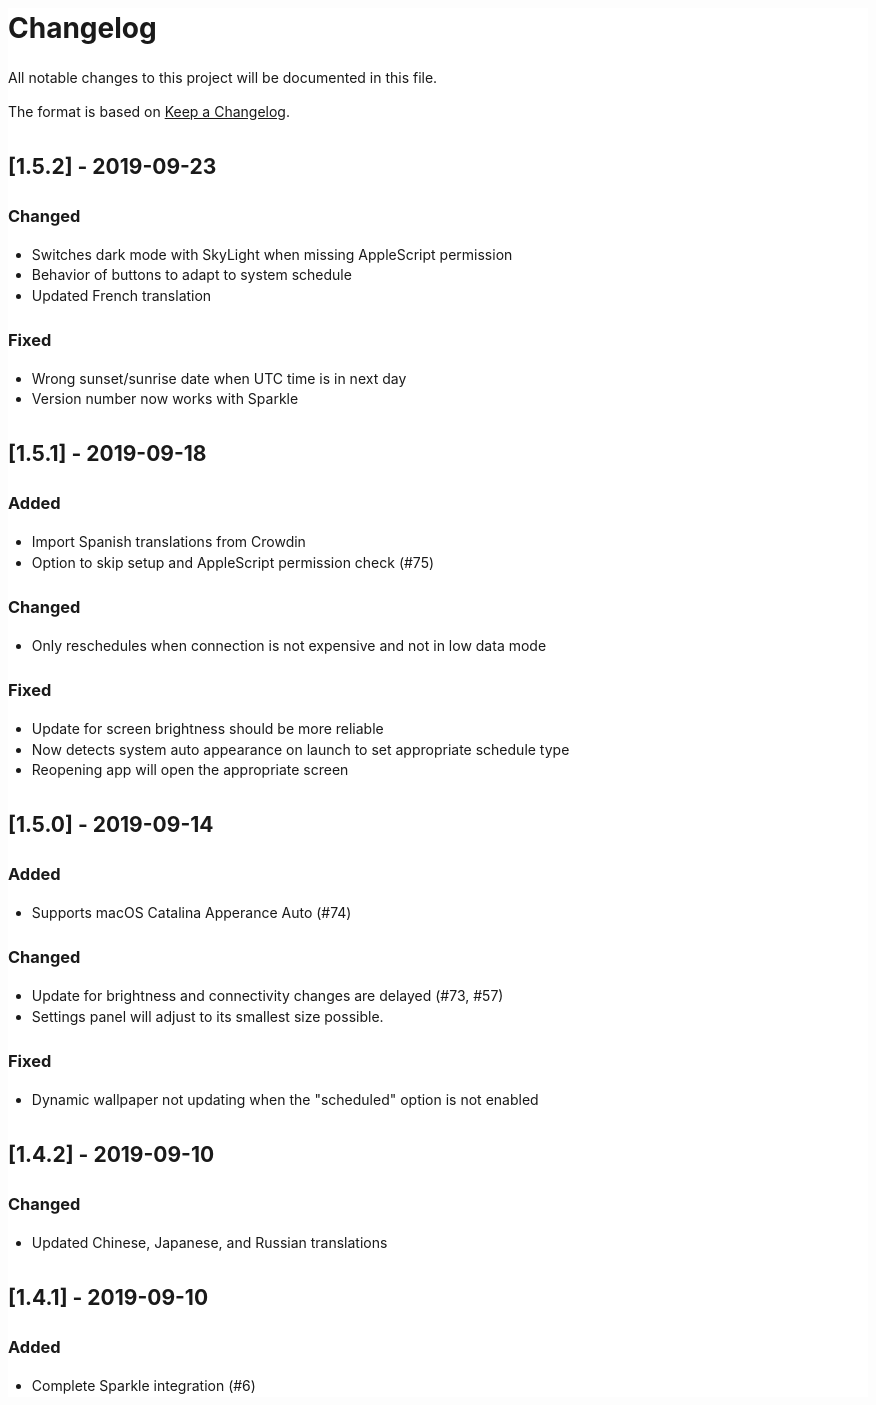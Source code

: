 # Changelog
All notable changes to this project will be documented in this file.

The format is based on [Keep a Changelog](https://keepachangelog.com/en/1.0.0/).

## [1.5.2] - 2019-09-23
### Changed
- Switches dark mode with SkyLight when missing AppleScript permission
- Behavior of buttons to adapt to system schedule
- Updated French translation

### Fixed
- Wrong sunset/sunrise date when UTC time is in next day
- Version number now works with Sparkle

## [1.5.1] - 2019-09-18
### Added
- Import Spanish translations from Crowdin
- Option to skip setup and AppleScript permission check (#75)

### Changed
- Only reschedules when connection is not expensive and not in low data mode

### Fixed
- Update for screen brightness should be more reliable 
- Now detects system auto appearance on launch to set appropriate schedule type
- Reopening app will open the appropriate screen

## [1.5.0] - 2019-09-14
### Added
- Supports macOS Catalina Apperance Auto (#74)

### Changed
- Update for brightness and connectivity changes are delayed (#73, #57)
- Settings panel will adjust to its smallest size possible.

### Fixed
- Dynamic wallpaper not updating when the "scheduled" option is not enabled

## [1.4.2] - 2019-09-10
### Changed
- Updated Chinese, Japanese, and Russian translations

## [1.4.1] - 2019-09-10
### Added
- Complete Sparkle integration (#6)
